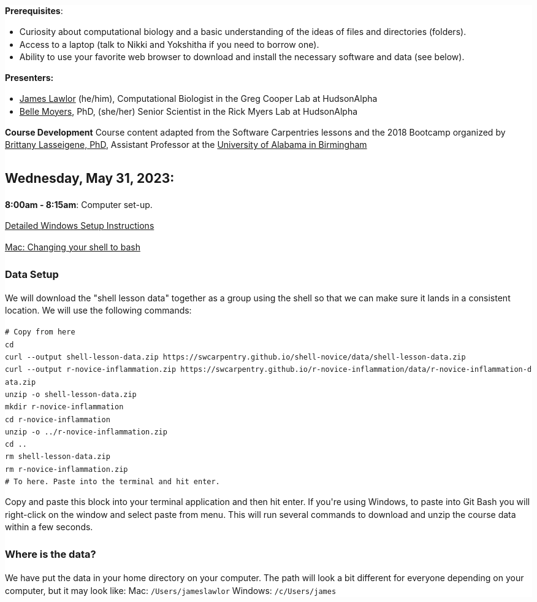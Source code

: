 **Prerequisites**:
- Curiosity about computational biology and a basic understanding of the ideas of files and directories (folders).
- Access to a laptop (talk to Nikki and Yokshitha if you need to borrow one).
- Ability to use your favorite web browser to download and install the necessary software and data (see below).

**Presenters:**
- [James Lawlor](mailto:jlawlor@hudsonalpha.org) (he/him), Computational Biologist in the Greg Cooper Lab at HudsonAlpha
- [Belle Moyers](mailto:bmoyers@hudsonalpha.org), PhD, (she/her) Senior Scientist in the Rick Myers Lab at HudsonAlpha

**Course Development**
Course content adapted from the Software Carpentries lessons and the 2018 Bootcamp organized by [Brittany Lasseigene, PhD](https://www.lasseigne.org), Assistant Professor at the [University of Alabama in Birmingham](https://www.uab.edu/home/)

## Wednesday, May 31, 2023:

**8:00am - 8:15am**: Computer set-up.

[Detailed Windows Setup Instructions](#detailed-windows-setup-instructions)

[Mac: Changing your shell to bash](#setting-up-bash-shell-on-mac)

### Data Setup
We will download the "shell lesson data" together as a group using the shell so that we can make sure it lands in a consistent location.
We will use the following commands:
```
# Copy from here
cd
curl --output shell-lesson-data.zip https://swcarpentry.github.io/shell-novice/data/shell-lesson-data.zip
curl --output r-novice-inflammation.zip https://swcarpentry.github.io/r-novice-inflammation/data/r-novice-inflammation-data.zip
unzip -o shell-lesson-data.zip
mkdir r-novice-inflammation
cd r-novice-inflammation
unzip -o ../r-novice-inflammation.zip
cd ..
rm shell-lesson-data.zip
rm r-novice-inflammation.zip
# To here. Paste into the terminal and hit enter.

```
Copy and paste this block into your terminal application and then hit enter. If you're using Windows, to paste into Git Bash you will right-click on the window and select paste from menu. This will run several commands to download and unzip the course data within a few seconds. 

### Where is the data?
We have put the data in your home directory on your computer. The path will look a bit different for everyone depending on your computer, but it may look like:
Mac: `/Users/jameslawlor`
Windows: `/c/Users/james`
